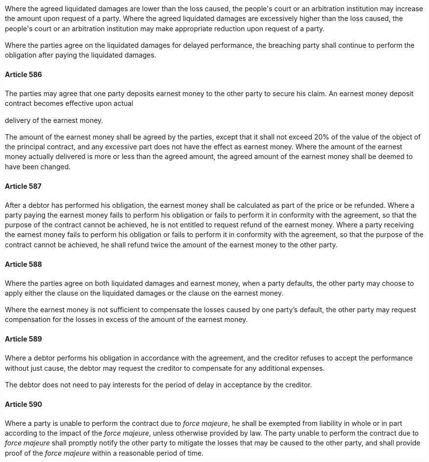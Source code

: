 Where the agreed liquidated damages are lower than the loss caused, the people's court or an arbitration institution may increase the amount upon request of a party. Where the agreed liquidated damages are excessively higher than the loss caused, the people's court or an arbitration institution may make appropriate reduction upon request of a party.

Where the parties agree on the liquidated damages for delayed performance, the breaching party shall continue to perform the obligation after paying the liquidated damages.

#### Article 586

The parties may agree that one party deposits earnest money to the other party to secure his claim. An earnest money deposit contract becomes effective upon actual



delivery of the earnest money.

The amount of the earnest money shall be agreed by the parties, except that it shall not exceed 20% of the value of the object of the principal contract, and any excessive part does not have the effect as earnest money. Where the amount of the earnest money actually delivered is more or less than the agreed amount, the agreed amount of the earnest money shall be deemed to have been changed.

#### Article 587

After a debtor has performed his obligation, the earnest money shall be calculated as part of the price or be refunded. Where a party paying the earnest money fails to perform his obligation or fails to perform it in conformity with the agreement, so that the purpose of the contract cannot be achieved, he is not entitled to request refund of the earnest money. Where a party receiving the earnest money fails to perform his obligation or fails to perform it in conformity with the agreement, so that the purpose of the contract cannot be achieved, he shall refund twice the amount of the earnest money to the other party.

#### Article 588

Where the parties agree on both liquidated damages and earnest money, when a party defaults, the other party may choose to apply either the clause on the liquidated damages or the clause on the earnest money.

Where the earnest money is not sufficient to compensate the losses caused by one party’s default, the other party may request compensation for the losses in excess of the amount of the earnest money.

#### Article 589

Where a debtor performs his obligation in accordance with the agreement, and the creditor refuses to accept the performance without just cause, the debtor may request the creditor to compensate for any additional expenses.

The debtor does not need to pay interests for the period of delay in acceptance by the creditor.

#### Article 590

Where a party is unable to perform the contract due to *force majeure*, he shall be exempted from liability in whole or in part according to the impact of the *force majeure*, unless otherwise provided by law. The party unable to perform the contract due to *force majeure* shall promptly notify the other party to mitigate the losses that may be caused to the other party, and shall provide proof of the *force* *majeure* within a reasonable period of time.
